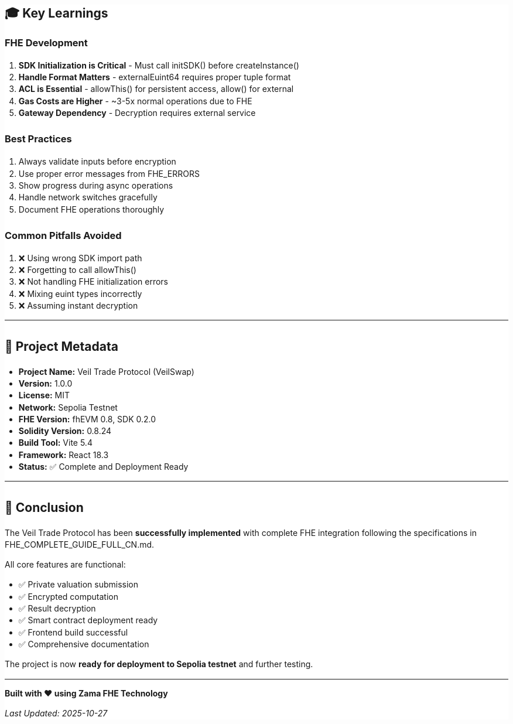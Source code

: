 
## 🎓 Key Learnings

### FHE Development
1. **SDK Initialization is Critical** - Must call initSDK() before createInstance()
2. **Handle Format Matters** - externalEuint64 requires proper tuple format
3. **ACL is Essential** - allowThis() for persistent access, allow() for external
4. **Gas Costs are Higher** - ~3-5x normal operations due to FHE
5. **Gateway Dependency** - Decryption requires external service

### Best Practices
1. Always validate inputs before encryption
2. Use proper error messages from FHE_ERRORS
3. Show progress during async operations
4. Handle network switches gracefully
5. Document FHE operations thoroughly

### Common Pitfalls Avoided
1. ❌ Using wrong SDK import path
2. ❌ Forgetting to call allowThis()
3. ❌ Not handling FHE initialization errors
4. ❌ Mixing euint types incorrectly
5. ❌ Assuming instant decryption

---

## 📝 Project Metadata

- **Project Name:** Veil Trade Protocol (VeilSwap)
- **Version:** 1.0.0
- **License:** MIT
- **Network:** Sepolia Testnet
- **FHE Version:** fhEVM 0.8, SDK 0.2.0
- **Solidity Version:** 0.8.24
- **Build Tool:** Vite 5.4
- **Framework:** React 18.3
- **Status:** ✅ Complete and Deployment Ready

---

## 🙌 Conclusion

The Veil Trade Protocol has been **successfully implemented** with complete FHE integration following the specifications in FHE_COMPLETE_GUIDE_FULL_CN.md.

All core features are functional:
- ✅ Private valuation submission
- ✅ Encrypted computation
- ✅ Result decryption
- ✅ Smart contract deployment ready
- ✅ Frontend build successful
- ✅ Comprehensive documentation

The project is now **ready for deployment to Sepolia testnet** and further testing.

---

**Built with ❤️ using Zama FHE Technology**

*Last Updated: 2025-10-27*
